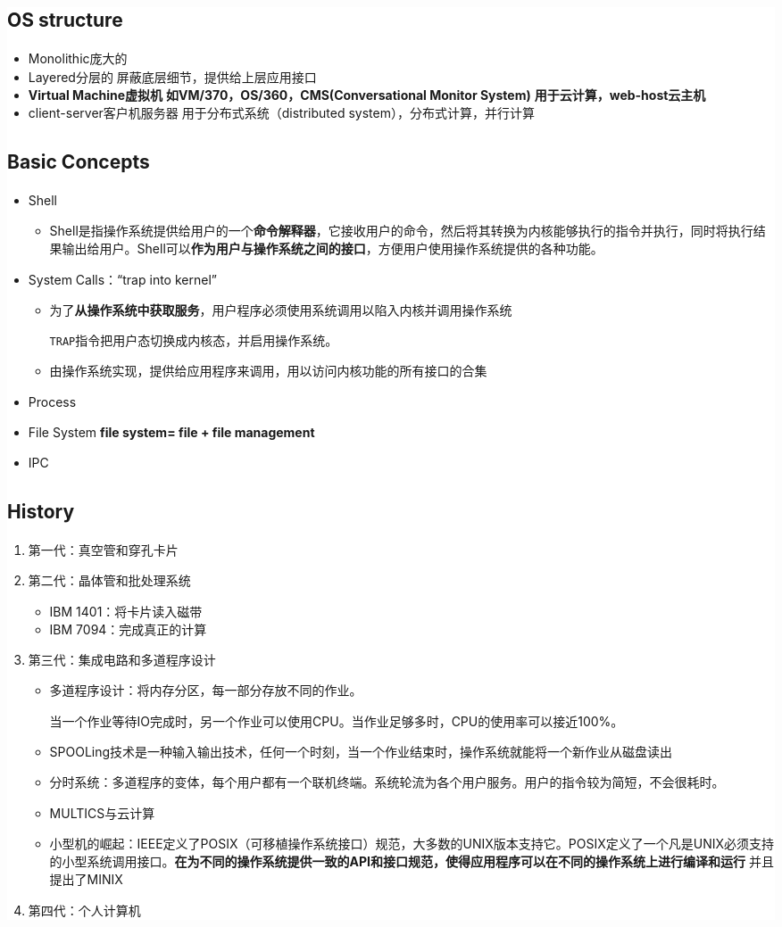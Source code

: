 ## OS structure

- Monolithic庞大的
- Layered分层的
  屏蔽底层细节，提供给上层应用接口
- **Virtual Machine虚拟机**
  **如VM/370，OS/360，CMS(Conversational Monitor System)**
  **用于云计算，web-host云主机**
- client-server客户机服务器
  用于分布式系统（distributed system），分布式计算，并行计算

## Basic Concepts

- Shell

  - Shell是指操作系统提供给用户的一个**命令解释器**，它接收用户的命令，然后将其转换为内核能够执行的指令并执行，同时将执行结果输出给用户。Shell可以**作为用户与操作系统之间的接口**，方便用户使用操作系统提供的各种功能。

- System Calls：“trap into kernel”

  - 为了**从操作系统中获取服务**，用户程序必须使用系统调用以陷入内核并调用操作系统

    `TRAP`指令把用户态切换成内核态，并启用操作系统。

  - 由操作系统实现，提供给应用程序来调用，用以访问内核功能的所有接口的合集

- Process

- File System
  **file system= file + file management**

- IPC

## History

1. 第一代：真空管和穿孔卡片

2. 第二代：晶体管和批处理系统

   - IBM 1401：将卡片读入磁带
   - IBM 7094：完成真正的计算

3. 第三代：集成电路和多道程序设计

   - 多道程序设计：将内存分区，每一部分存放不同的作业。

     当一个作业等待IO完成时，另一个作业可以使用CPU。当作业足够多时，CPU的使用率可以接近100%。

   - SPOOLing技术是一种输入输出技术，任何一个时刻，当一个作业结束时，操作系统就能将一个新作业从磁盘读出
   - 分时系统：多道程序的变体，每个用户都有一个联机终端。系统轮流为各个用户服务。用户的指令较为简短，不会很耗时。
   - MULTICS与云计算
   - 小型机的崛起：IEEE定义了POSIX（可移植操作系统接口）规范，大多数的UNIX版本支持它。POSIX定义了一个凡是UNIX必须支持的小型系统调用接口。**在为不同的操作系统提供一致的API和接口规范，使得应用程序可以在不同的操作系统上进行编译和运行**
     并且提出了MINIX

4. 第四代：个人计算机
